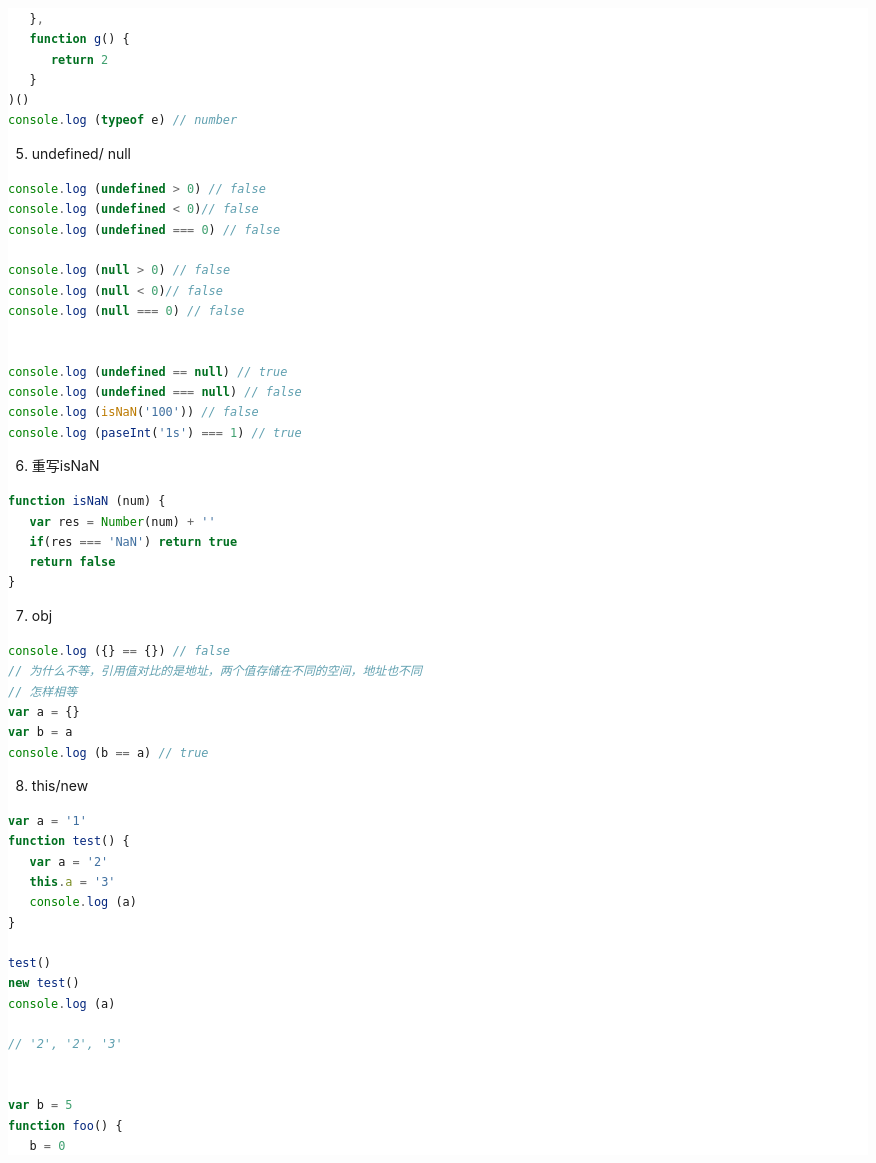 ``` js
   },
   function g() {
      return 2
   }
)()
console.log (typeof e) // number
```

5. undefined/ null
``` js
console.log (undefined > 0) // false
console.log (undefined < 0)// false
console.log (undefined === 0) // false

console.log (null > 0) // false
console.log (null < 0)// false
console.log (null === 0) // false


console.log (undefined == null) // true
console.log (undefined === null) // false
console.log (isNaN('100')) // false
console.log (paseInt('1s') === 1) // true

```

6. 重写isNaN
``` js
function isNaN (num) {
   var res = Number(num) + ''
   if(res === 'NaN') return true
   return false
}

```

7. obj
``` js
console.log ({} == {}) // false
// 为什么不等，引用值对比的是地址，两个值存储在不同的空间，地址也不同
// 怎样相等
var a = {}
var b = a
console.log (b == a) // true

```

8. this/new
``` js
var a = '1'
function test() {
   var a = '2'
   this.a = '3'
   console.log (a)
}

test()
new test()
console.log (a)

// '2', '2', '3'


var b = 5
function foo() {
   b = 0
```